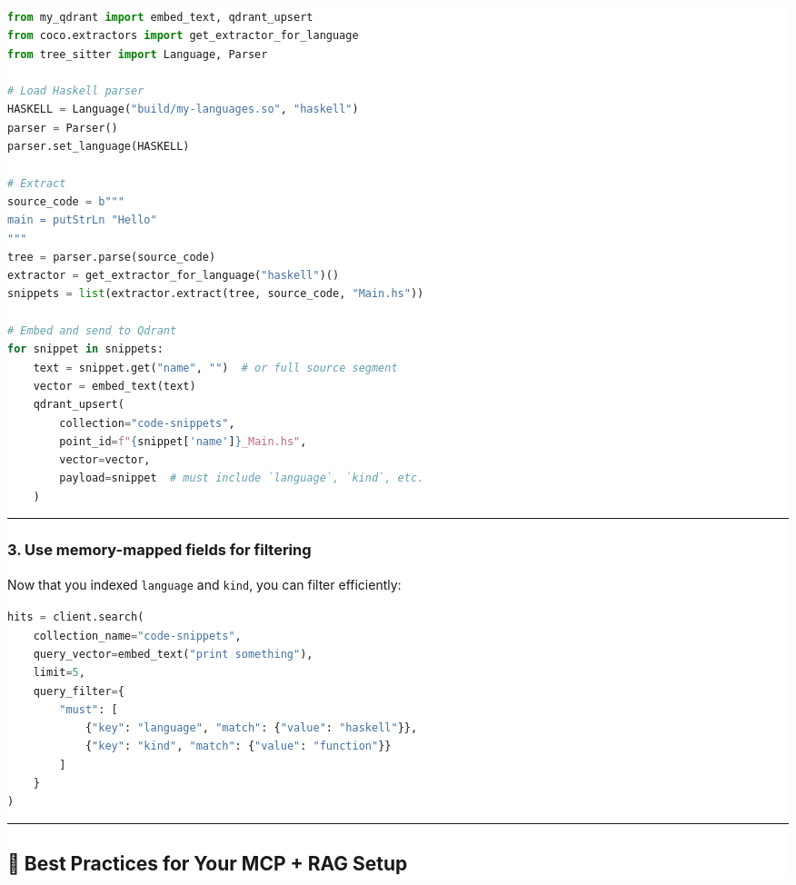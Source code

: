 ```python
from my_qdrant import embed_text, qdrant_upsert
from coco.extractors import get_extractor_for_language
from tree_sitter import Language, Parser

# Load Haskell parser
HASKELL = Language("build/my-languages.so", "haskell")
parser = Parser()
parser.set_language(HASKELL)

# Extract
source_code = b"""
main = putStrLn "Hello"
"""
tree = parser.parse(source_code)
extractor = get_extractor_for_language("haskell")()
snippets = list(extractor.extract(tree, source_code, "Main.hs"))

# Embed and send to Qdrant
for snippet in snippets:
    text = snippet.get("name", "")  # or full source segment
    vector = embed_text(text)
    qdrant_upsert(
        collection="code-snippets",
        point_id=f"{snippet['name']}_Main.hs",
        vector=vector,
        payload=snippet  # must include `language`, `kind`, etc.
    )
```

* * *

### 3\. **Use memory-mapped fields for filtering**

Now that you indexed `language` and `kind`, you can filter efficiently:

```python
hits = client.search(
    collection_name="code-snippets",
    query_vector=embed_text("print something"),
    limit=5,
    query_filter={
        "must": [
            {"key": "language", "match": {"value": "haskell"}},
            {"key": "kind", "match": {"value": "function"}}
        ]
    }
)
```

* * *

🧠 Best Practices for Your MCP + RAG Setup
------------------------------------------
